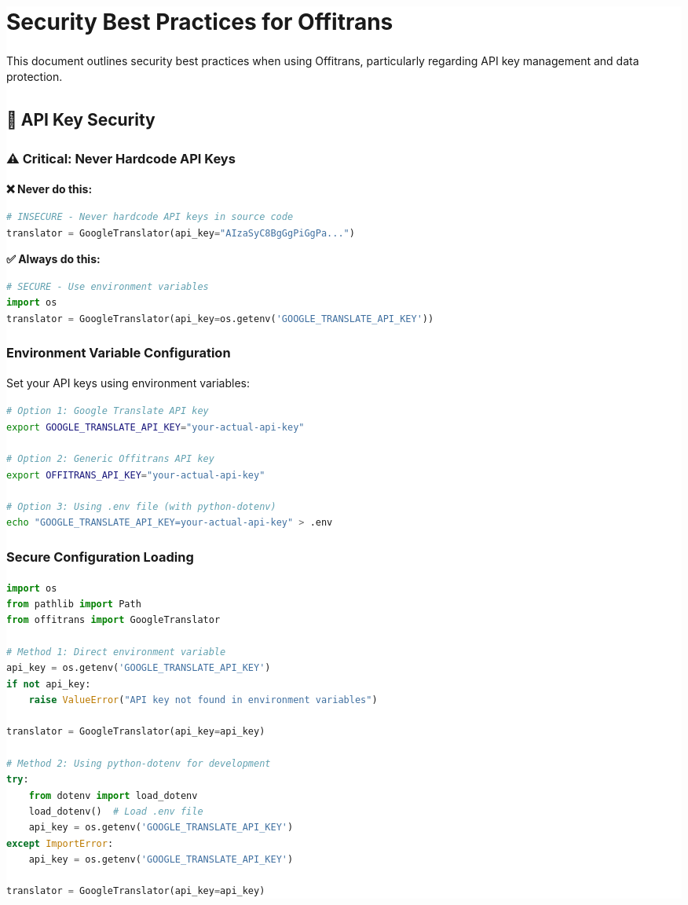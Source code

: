 # Security Best Practices for Offitrans

This document outlines security best practices when using Offitrans, particularly regarding API key management and data protection.

## 🔐 API Key Security

### ⚠️ Critical: Never Hardcode API Keys

**❌ Never do this:**
```python
# INSECURE - Never hardcode API keys in source code
translator = GoogleTranslator(api_key="AIzaSyC8BgGgPiGgPa...")
```

**✅ Always do this:**
```python
# SECURE - Use environment variables
import os
translator = GoogleTranslator(api_key=os.getenv('GOOGLE_TRANSLATE_API_KEY'))
```

### Environment Variable Configuration

Set your API keys using environment variables:

```bash
# Option 1: Google Translate API key
export GOOGLE_TRANSLATE_API_KEY="your-actual-api-key"

# Option 2: Generic Offitrans API key
export OFFITRANS_API_KEY="your-actual-api-key"

# Option 3: Using .env file (with python-dotenv)
echo "GOOGLE_TRANSLATE_API_KEY=your-actual-api-key" > .env
```

### Secure Configuration Loading

```python
import os
from pathlib import Path
from offitrans import GoogleTranslator

# Method 1: Direct environment variable
api_key = os.getenv('GOOGLE_TRANSLATE_API_KEY')
if not api_key:
    raise ValueError("API key not found in environment variables")

translator = GoogleTranslator(api_key=api_key)

# Method 2: Using python-dotenv for development
try:
    from dotenv import load_dotenv
    load_dotenv()  # Load .env file
    api_key = os.getenv('GOOGLE_TRANSLATE_API_KEY')
except ImportError:
    api_key = os.getenv('GOOGLE_TRANSLATE_API_KEY')

translator = GoogleTranslator(api_key=api_key)
```
